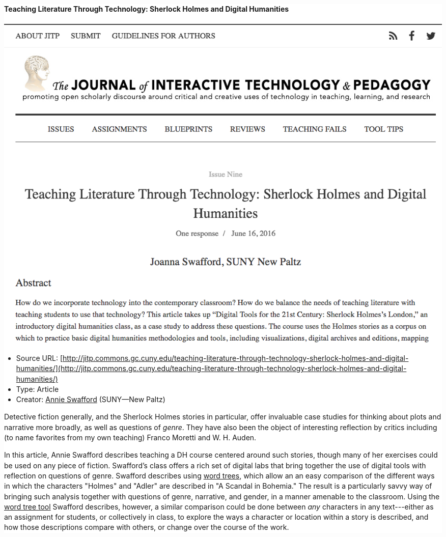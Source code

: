 #### Teaching Literature Through Technology: Sherlock Holmes and Digital Humanities
![screenshot](./images/fiction_swafford-teaching-literature.png)

* Source URL: [http://jitp.commons.gc.cuny.edu/teaching-literature-through-technology-sherlock-holmes-and-digital-humanities/](http://jitp.commons.gc.cuny.edu/teaching-literature-through-technology-sherlock-holmes-and-digital-humanities/)
* Type: Article
* Creator: [Annie Swafford](https://annieswafford.wordpress.com/) (SUNY—New Paltz)

Detective fiction generally, and the Sherlock Holmes stories in particular, offer invaluable case studies for thinking about plots and narrative more broadly, as well as questions of *genre*. They have also been the object of interesting reflection by critics including (to name favorites from my own teaching) Franco Moretti and W. H. Auden.

In this article, Annie Swafford describes teaching a DH course centered around such stories, though many of her exercises could be used on any piece of fiction. Swafford’s class offers a rich set of digital labs that bring together the use of digital tools with reflection on questions of genre. Swafford describes using [word trees](https://www.jasondavies.com/wordtree/), which allow an an easy comparison of the different ways in which the characters "Holmes" and "Adler" are described in "A Scandal in Bohemia." The result is a particularly savvy way of bringing such analysis together with questions of genre, narrative, and gender, in a manner amenable to the classroom. Using the [word tree tool](https://www.jasondavies.com/wordtree/) Swafford describes, however, a similar comparison could be done between *any* characters in any text---either as an assignment for students, or collectively in class, to explore the ways a character or location within a story is described, and how those descriptions compare with others, or change over the course of the work.
